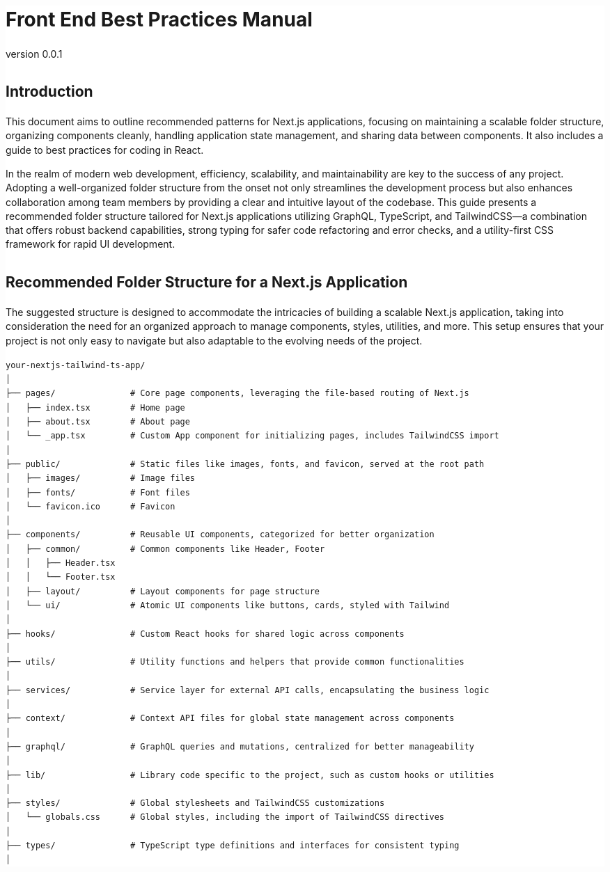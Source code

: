 # Front End Best Practices Manual

version 0.0.1

## Introduction

This document aims to outline recommended patterns for Next.js applications, focusing on maintaining a scalable folder structure, organizing components cleanly, handling application state management, and sharing data between components. It also includes a guide to best practices for coding in React.


In the realm of modern web development, efficiency, scalability, and maintainability are key to the success of any project. Adopting a well-organized folder structure from the onset not only streamlines the development process but also enhances collaboration among team members by providing a clear and intuitive layout of the codebase. This guide presents a recommended folder structure tailored for Next.js applications utilizing GraphQL, TypeScript, and TailwindCSS—a combination that offers robust backend capabilities, strong typing for safer code refactoring and error checks, and a utility-first CSS framework for rapid UI development.

## Recommended Folder Structure for a Next.js Application

The suggested structure is designed to accommodate the intricacies of building a scalable Next.js application, taking into consideration the need for an organized approach to manage components, styles, utilities, and more. This setup ensures that your project is not only easy to navigate but also adaptable to the evolving needs of the project.

```
your-nextjs-tailwind-ts-app/
│
├── pages/               # Core page components, leveraging the file-based routing of Next.js
│   ├── index.tsx        # Home page
│   ├── about.tsx        # About page
│   └── _app.tsx         # Custom App component for initializing pages, includes TailwindCSS import
│
├── public/              # Static files like images, fonts, and favicon, served at the root path
│   ├── images/          # Image files
│   ├── fonts/           # Font files
│   └── favicon.ico      # Favicon
│
├── components/          # Reusable UI components, categorized for better organization
│   ├── common/          # Common components like Header, Footer
│   │   ├── Header.tsx
│   │   └── Footer.tsx
│   ├── layout/          # Layout components for page structure
│   └── ui/              # Atomic UI components like buttons, cards, styled with Tailwind
│
├── hooks/               # Custom React hooks for shared logic across components
│
├── utils/               # Utility functions and helpers that provide common functionalities
│
├── services/            # Service layer for external API calls, encapsulating the business logic
│
├── context/             # Context API files for global state management across components
│
├── graphql/             # GraphQL queries and mutations, centralized for better manageability
│
├── lib/                 # Library code specific to the project, such as custom hooks or utilities
│
├── styles/              # Global stylesheets and TailwindCSS customizations
│   └── globals.css      # Global styles, including the import of TailwindCSS directives
│
├── types/               # TypeScript type definitions and interfaces for consistent typing
│
```
